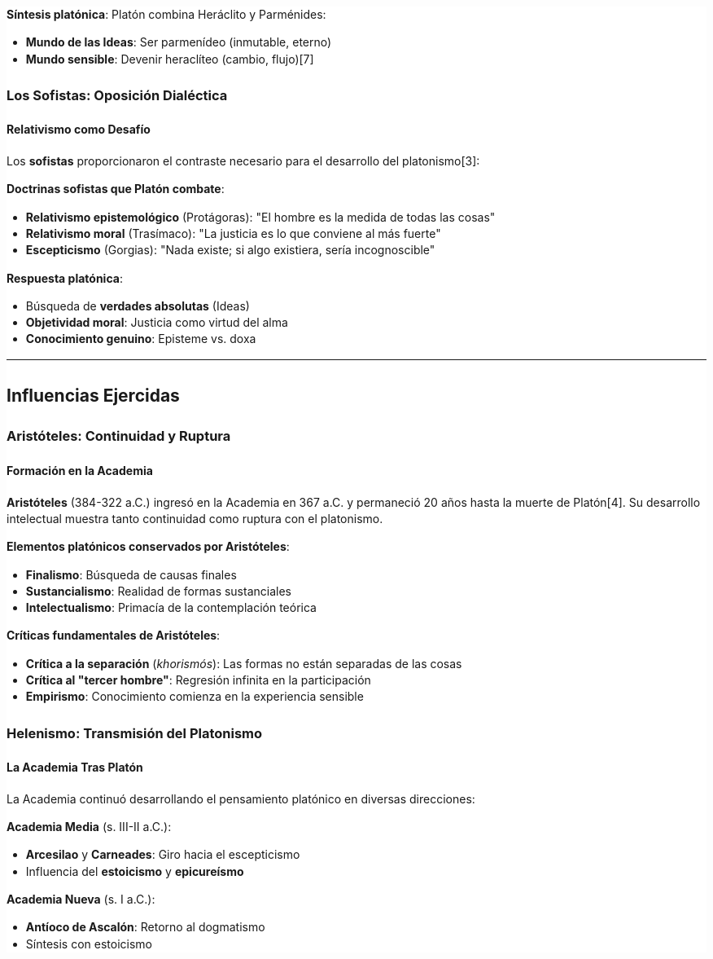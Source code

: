 **Síntesis platónica**:
Platón combina Heráclito y Parménides:
- **Mundo de las Ideas**: Ser parmenídeo (inmutable, eterno)
- **Mundo sensible**: Devenir heraclíteo (cambio, flujo)[7]

### Los Sofistas: Oposición Dialéctica

#### Relativismo como Desafío
Los **sofistas** proporcionaron el contraste necesario para el desarrollo del platonismo[3]:

**Doctrinas sofistas que Platón combate**:
- **Relativismo epistemológico** (Protágoras): "El hombre es la medida de todas las cosas"
- **Relativismo moral** (Trasímaco): "La justicia es lo que conviene al más fuerte"
- **Escepticismo** (Gorgias): "Nada existe; si algo existiera, sería incognoscible"

**Respuesta platónica**:
- Búsqueda de **verdades absolutas** (Ideas)
- **Objetividad moral**: Justicia como virtud del alma
- **Conocimiento genuino**: Episteme vs. doxa

---

## Influencias Ejercidas

### Aristóteles: Continuidad y Ruptura

#### Formación en la Academia
**Aristóteles** (384-322 a.C.) ingresó en la Academia en 367 a.C. y permaneció 20 años hasta la muerte de Platón[4]. Su desarrollo intelectual muestra tanto continuidad como ruptura con el platonismo.

**Elementos platónicos conservados por Aristóteles**:
- **Finalismo**: Búsqueda de causas finales
- **Sustancialismo**: Realidad de formas sustanciales
- **Intelectualismo**: Primacía de la contemplación teórica

**Críticas fundamentales de Aristóteles**:
- **Crítica a la separación** (*khorismós*): Las formas no están separadas de las cosas
- **Crítica al "tercer hombre"**: Regresión infinita en la participación
- **Empirismo**: Conocimiento comienza en la experiencia sensible

### Helenismo: Transmisión del Platonismo

#### La Academia Tras Platón
La Academia continuó desarrollando el pensamiento platónico en diversas direcciones:

**Academia Media** (s. III-II a.C.):
- **Arcesilao** y **Carneades**: Giro hacia el escepticismo
- Influencia del **estoicismo** y **epicureísmo**

**Academia Nueva** (s. I a.C.):
- **Antíoco de Ascalón**: Retorno al dogmatismo
- Síntesis con estoicismo
